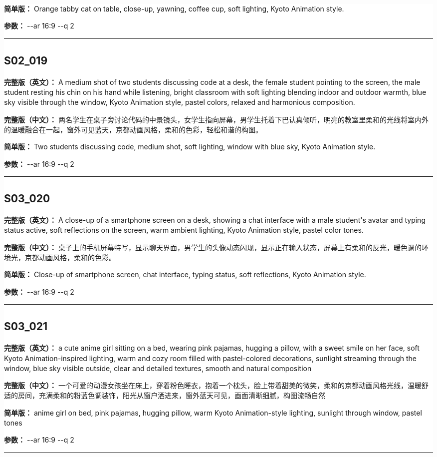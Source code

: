**简单版：** Orange tabby cat on table, close-up, yawning, coffee cup, soft lighting, Kyoto Animation style.

**参数：** --ar 16:9 --q 2

---

## S02_019

**完整版（英文）：** A medium shot of two students discussing code at a desk, the female student pointing to the screen, the male student resting his chin on his hand while listening, bright classroom with soft lighting blending indoor and outdoor warmth, blue sky visible through the window, Kyoto Animation style, pastel colors, relaxed and harmonious composition.

**完整版（中文）：** 两名学生在桌子旁讨论代码的中景镜头，女学生指向屏幕，男学生托着下巴认真倾听，明亮的教室里柔和的光线将室内外的温暖融合在一起，窗外可见蓝天，京都动画风格，柔和的色彩，轻松和谐的构图。

**简单版：** Two students discussing code, medium shot, soft lighting, window with blue sky, Kyoto Animation style.

**参数：** --ar 16:9 --q 2

---

## S03_020

**完整版（英文）：** A close-up of a smartphone screen on a desk, showing a chat interface with a male student's avatar and typing status active, soft reflections on the screen, warm ambient lighting, Kyoto Animation style, pastel color tones.

**完整版（中文）：** 桌子上的手机屏幕特写，显示聊天界面，男学生的头像动态闪现，显示正在输入状态，屏幕上有柔和的反光，暖色调的环境光，京都动画风格，柔和的色彩。

**简单版：** Close-up of smartphone screen, chat interface, typing status, soft reflections, Kyoto Animation style.

**参数：** --ar 16:9 --q 2

---

## S03_021

**完整版（英文）：** a cute anime girl sitting on a bed, wearing pink pajamas, hugging a pillow, with a sweet smile on her face, soft Kyoto Animation-inspired lighting, warm and cozy room filled with pastel-colored decorations, sunlight streaming through the window, blue sky visible outside, clear and detailed textures, smooth and natural composition

**完整版（中文）：** 一个可爱的动漫女孩坐在床上，穿着粉色睡衣，抱着一个枕头，脸上带着甜美的微笑，柔和的京都动画风格光线，温暖舒适的房间，充满柔和的粉蓝色调装饰，阳光从窗户洒进来，窗外蓝天可见，画面清晰细腻，构图流畅自然

**简单版：** anime girl on bed, pink pajamas, hugging pillow, warm Kyoto Animation-style lighting, sunlight through window, pastel tones

**参数：** --ar 16:9 --q 2

---
